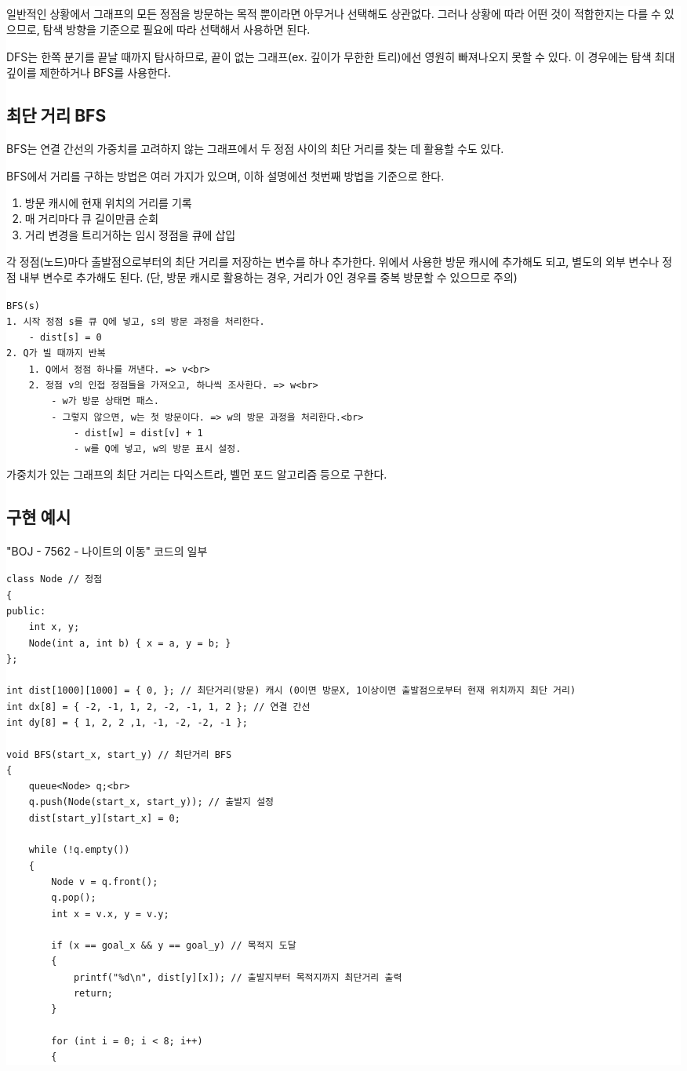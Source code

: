 일반적인 상황에서 그래프의 모든 정점을 방문하는 목적 뿐이라면 아무거나 선택해도 상관없다. 그러나 상황에 따라 어떤 것이 적합한지는 다를 수 있으므로, 탐색 방향을 기준으로 필요에 따라 선택해서 사용하면 된다.

DFS는 한쪽 분기를 끝날 때까지 탐사하므로, 끝이 없는 그래프(ex. 깊이가 무한한 트리)에선 영원히 빠져나오지 못할 수 있다. 이 경우에는 탐색 최대 깊이를 제한하거나 BFS를 사용한다.

## 최단 거리 BFS
BFS는 연결 간선의 가중치를 고려하지 않는 그래프에서 두 정점 사이의 최단 거리를 찾는 데 활용할 수도 있다.

BFS에서 거리를 구하는 방법은 여러 가지가 있으며, 이하 설명에선 첫번째 방법을 기준으로 한다.
1. 방문 캐시에 현재 위치의 거리를 기록
2. 매 거리마다 큐 길이만큼 순회
3. 거리 변경을 트리거하는 임시 정점을 큐에 삽입

각 정점(노드)마다 출발점으로부터의 최단 거리를 저장하는 변수를 하나 추가한다. 위에서 사용한 방문 캐시에 추가해도 되고, 별도의 외부 변수나 정점 내부 변수로 추가해도 된다. (단, 방문 캐시로 활용하는 경우, 거리가 0인 경우를 중복 방문할 수 있으므로 주의)
```
BFS(s)
1. 시작 정점 s를 큐 Q에 넣고, s의 방문 과정을 처리한다.
	- dist[s] = 0
2. Q가 빌 때까지 반복
	1. Q에서 정점 하나를 꺼낸다. => v<br>
	2. 정점 v의 인접 정점들을 가져오고, 하나씩 조사한다. => w<br>
		- w가 방문 상태면 패스.
		- 그렇지 않으면, w는 첫 방문이다. => w의 방문 과정을 처리한다.<br>
			- dist[w] = dist[v] + 1
			- w를 Q에 넣고, w의 방문 표시 설정.
```

가중치가 있는 그래프의 최단 거리는 다익스트라, 벨먼 포드 알고리즘 등으로 구한다.

## 구현 예시
"BOJ - 7562 - 나이트의 이동" 코드의 일부
```
class Node // 정점
{
public:
	int x, y;
	Node(int a, int b) { x = a, y = b; }
};

int dist[1000][1000] = { 0, }; // 최단거리(방문) 캐시 (0이면 방문X, 1이상이면 출발점으로부터 현재 위치까지 최단 거리)
int dx[8] = { -2, -1, 1, 2, -2, -1, 1, 2 }; // 연결 간선
int dy[8] = { 1, 2, 2 ,1, -1, -2, -2, -1 };

void BFS(start_x, start_y) // 최단거리 BFS
{
	queue<Node> q;<br>
	q.push(Node(start_x, start_y)); // 출발지 설정
	dist[start_y][start_x] = 0;

	while (!q.empty())
	{
		Node v = q.front();
		q.pop();
		int x = v.x, y = v.y;

		if (x == goal_x && y == goal_y) // 목적지 도달
		{
			printf("%d\n", dist[y][x]); // 출발지부터 목적지까지 최단거리 출력
			return;
		}

		for (int i = 0; i < 8; i++)
		{
```